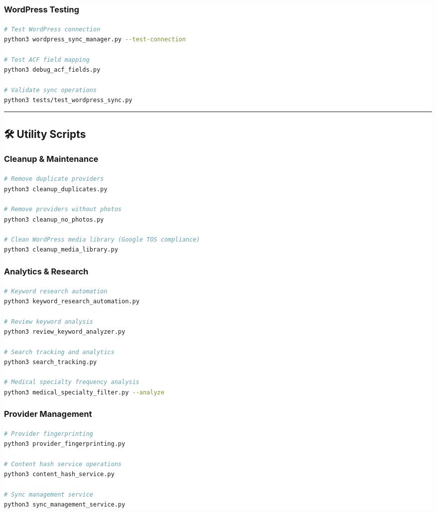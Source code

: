 ### WordPress Testing
```bash
# Test WordPress connection
python3 wordpress_sync_manager.py --test-connection

# Test ACF field mapping
python3 debug_acf_fields.py

# Validate sync operations
python3 tests/test_wordpress_sync.py
```

---

## 🛠️ Utility Scripts

### Cleanup & Maintenance
```bash
# Remove duplicate providers
python3 cleanup_duplicates.py

# Remove providers without photos
python3 cleanup_no_photos.py

# Clean WordPress media library (Google TOS compliance)
python3 cleanup_media_library.py
```

### Analytics & Research
```bash
# Keyword research automation
python3 keyword_research_automation.py

# Review keyword analysis
python3 review_keyword_analyzer.py

# Search tracking and analytics
python3 search_tracking.py

# Medical specialty frequency analysis
python3 medical_specialty_filter.py --analyze
```

### Provider Management
```bash
# Provider fingerprinting
python3 provider_fingerprinting.py

# Content hash service operations
python3 content_hash_service.py

# Sync management service
python3 sync_management_service.py
```
